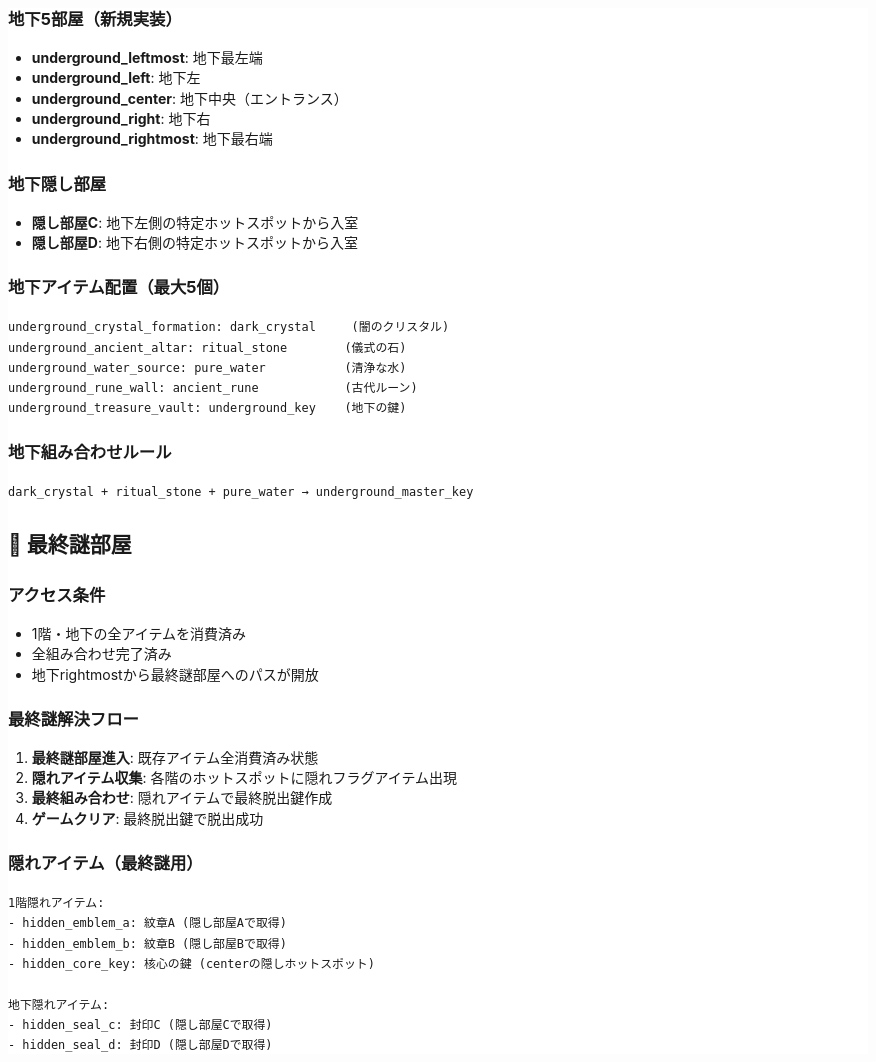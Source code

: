 ### 地下5部屋（新規実装）
- **underground_leftmost**: 地下最左端
- **underground_left**: 地下左
- **underground_center**: 地下中央（エントランス）
- **underground_right**: 地下右
- **underground_rightmost**: 地下最右端

### 地下隠し部屋
- **隠し部屋C**: 地下左側の特定ホットスポットから入室
- **隠し部屋D**: 地下右側の特定ホットスポットから入室

### 地下アイテム配置（最大5個）
```
underground_crystal_formation: dark_crystal     (闇のクリスタル)
underground_ancient_altar: ritual_stone        (儀式の石)
underground_water_source: pure_water           (清浄な水)
underground_rune_wall: ancient_rune            (古代ルーン)
underground_treasure_vault: underground_key    (地下の鍵)
```

### 地下組み合わせルール
```
dark_crystal + ritual_stone + pure_water → underground_master_key
```

## 🎯 最終謎部屋

### アクセス条件
- 1階・地下の全アイテムを消費済み
- 全組み合わせ完了済み
- 地下rightmostから最終謎部屋へのパスが開放

### 最終謎解決フロー
1. **最終謎部屋進入**: 既存アイテム全消費済み状態
2. **隠れアイテム収集**: 各階のホットスポットに隠れフラグアイテム出現
3. **最終組み合わせ**: 隠れアイテムで最終脱出鍵作成
4. **ゲームクリア**: 最終脱出鍵で脱出成功

### 隠れアイテム（最終謎用）
```
1階隠れアイテム:
- hidden_emblem_a: 紋章A (隠し部屋Aで取得)
- hidden_emblem_b: 紋章B (隠し部屋Bで取得)
- hidden_core_key: 核心の鍵 (centerの隠しホットスポット)

地下隠れアイテム:
- hidden_seal_c: 封印C (隠し部屋Cで取得)  
- hidden_seal_d: 封印D (隠し部屋Dで取得)
```
